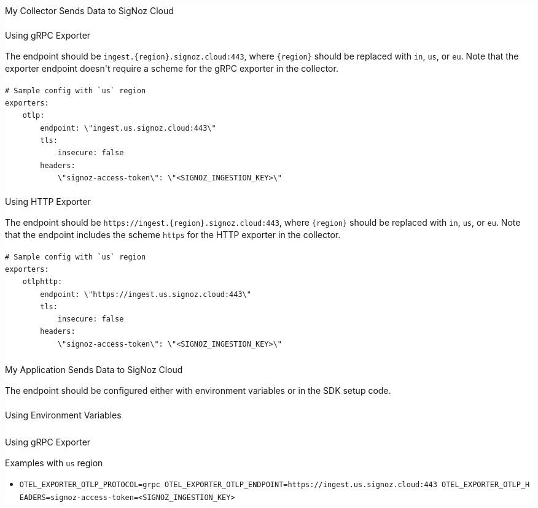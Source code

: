 ### [](#my-collector-sends-data-to-signoz-cloud)
My Collector Sends Data to SigNoz Cloud

#### [](#using-grpc-exporter)
Using gRPC Exporter

The endpoint should be `ingest.{region}.signoz.cloud:443`, where `{region}` should be replaced with `in`, `us`, or `eu`. Note that the exporter endpoint doesn't require a scheme for the gRPC exporter in the collector.

    # Sample config with `us` region
    exporters:
        otlp:
            endpoint: \"ingest.us.signoz.cloud:443\"
            tls:
                insecure: false
            headers:
                \"signoz-access-token\": \"<SIGNOZ_INGESTION_KEY>\"
    

#### [](#using-http-exporter)
Using HTTP Exporter

The endpoint should be `https://ingest.{region}.signoz.cloud:443`, where `{region}` should be replaced with `in`, `us`, or `eu`. Note that the endpoint includes the scheme `https` for the HTTP exporter in the collector.

    # Sample config with `us` region
    exporters:
        otlphttp:
            endpoint: \"https://ingest.us.signoz.cloud:443\"
            tls:
                insecure: false
            headers:
                \"signoz-access-token\": \"<SIGNOZ_INGESTION_KEY>\"
    

### [](#my-application-sends-data-to-signoz-cloud)
My Application Sends Data to SigNoz Cloud

The endpoint should be configured either with environment variables or in the SDK setup code.

#### [](#using-environment-variables)
Using Environment Variables

##### [](#using-grpc-exporter-1)
Using gRPC Exporter

Examples with `us` region

*   `OTEL_EXPORTER_OTLP_PROTOCOL=grpc OTEL_EXPORTER_OTLP_ENDPOINT=https://ingest.us.signoz.cloud:443 OTEL_EXPORTER_OTLP_HEADERS=signoz-access-token=<SIGNOZ_INGESTION_KEY>`
